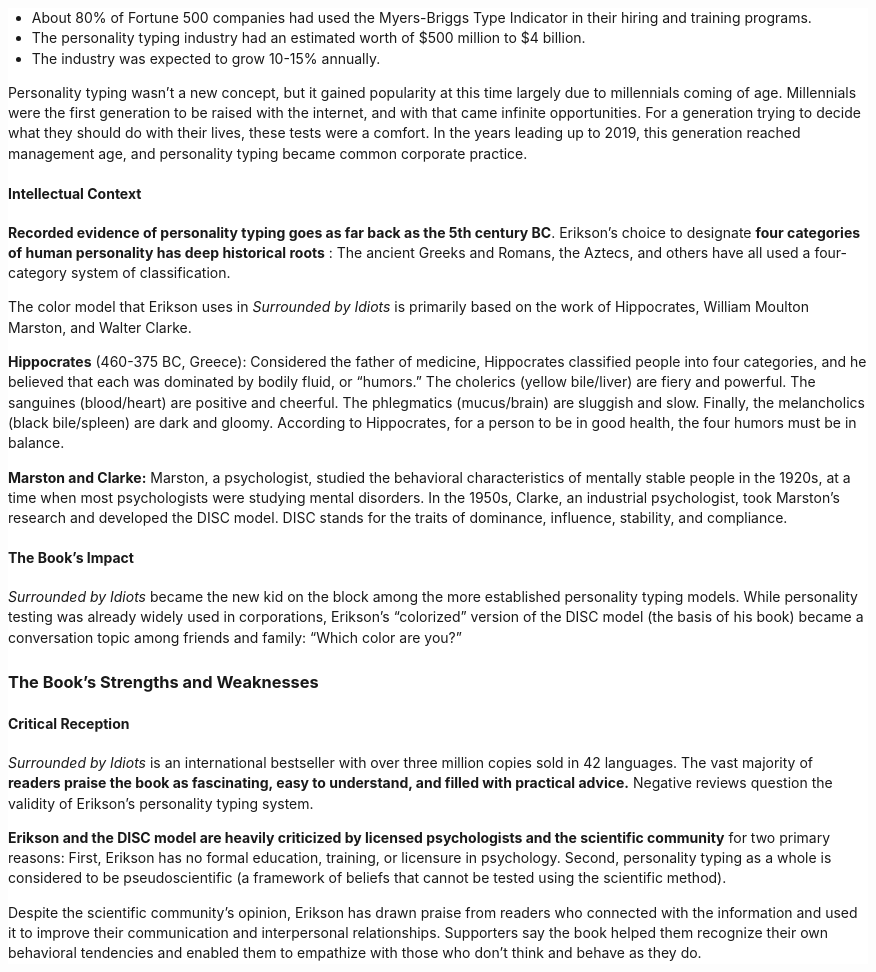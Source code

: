   * About 80% of Fortune 500 companies had used the Myers-Briggs Type Indicator in their hiring and training programs. 
  * The personality typing industry had an estimated worth of $500 million to $4 billion. 
  * The industry was expected to grow 10-15% annually.



Personality typing wasn’t a new concept, but it gained popularity at this time largely due to millennials coming of age. Millennials were the first generation to be raised with the internet, and with that came infinite opportunities. For a generation trying to decide what they should do with their lives, these tests were a comfort. In the years leading up to 2019, this generation reached management age, and personality typing became common corporate practice.

#### Intellectual Context

**Recorded evidence of personality typing goes as far back as the 5th century BC**. Erikson’s choice to designate **four categories of human personality has deep historical roots** : The ancient Greeks and Romans, the Aztecs, and others have all used a four-category system of classification.

The color model that Erikson uses in _Surrounded by Idiots_ is primarily based on the work of Hippocrates, William Moulton Marston, and Walter Clarke.

**Hippocrates** (460-375 BC, Greece): Considered the father of medicine, Hippocrates classified people into four categories, and he believed that each was dominated by bodily fluid, or “humors.” The cholerics (yellow bile/liver) are fiery and powerful. The sanguines (blood/heart) are positive and cheerful. The phlegmatics (mucus/brain) are sluggish and slow. Finally, the melancholics (black bile/spleen) are dark and gloomy. According to Hippocrates, for a person to be in good health, the four humors must be in balance.

**Marston and Clarke:** Marston, a psychologist, studied the behavioral characteristics of mentally stable people in the 1920s, at a time when most psychologists were studying mental disorders. In the 1950s, Clarke, an industrial psychologist, took Marston’s research and developed the DISC model. DISC stands for the traits of dominance, influence, stability, and compliance.

#### The Book’s Impact

_Surrounded by Idiots_ became the new kid on the block among the more established personality typing models. While personality testing was already widely used in corporations, Erikson’s “colorized” version of the DISC model (the basis of his book) became a conversation topic among friends and family: “Which color are you?”

### The Book’s Strengths and Weaknesses

#### Critical Reception

_Surrounded by Idiots_ is an international bestseller with over three million copies sold in 42 languages. The vast majority of **readers praise the book as fascinating, easy to understand, and filled with practical advice.** Negative reviews question the validity of Erikson’s personality typing system.

**Erikson and the DISC model are heavily criticized by licensed psychologists and the scientific community** for two primary reasons: First, Erikson has no formal education, training, or licensure in psychology. Second, personality typing as a whole is considered to be pseudoscientific (a framework of beliefs that cannot be tested using the scientific method).

Despite the scientific community’s opinion, Erikson has drawn praise from readers who connected with the information and used it to improve their communication and interpersonal relationships. Supporters say the book helped them recognize their own behavioral tendencies and enabled them to empathize with those who don’t think and behave as they do.
